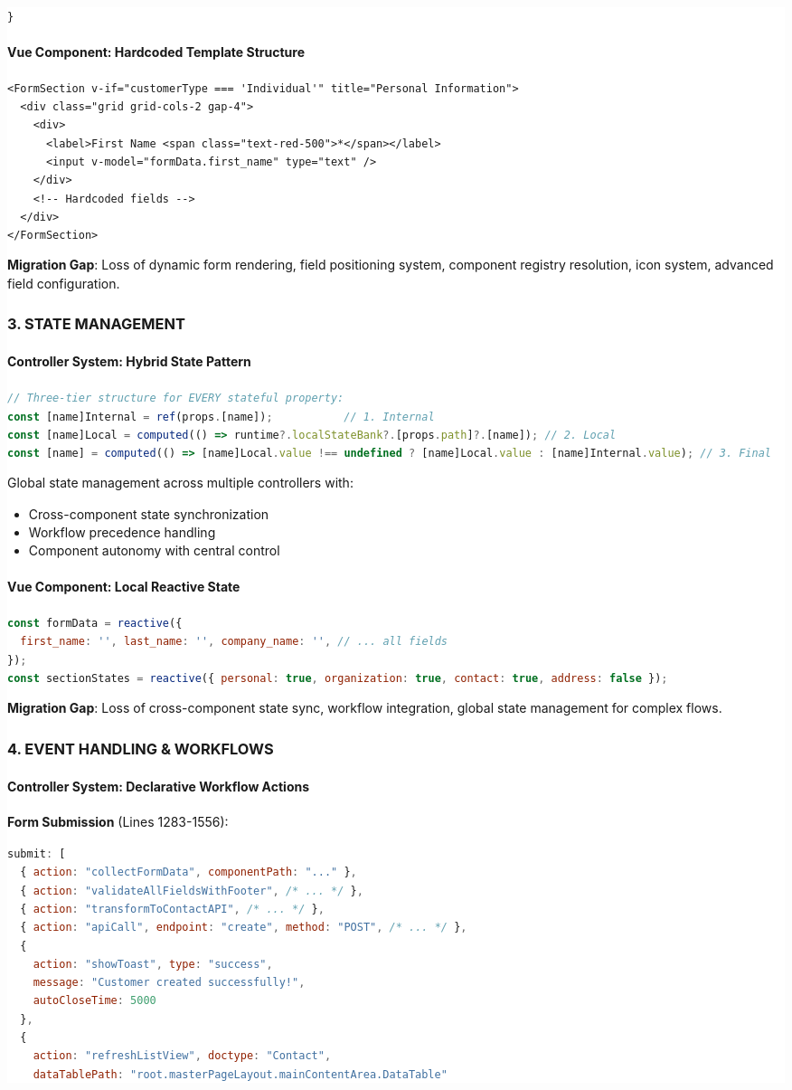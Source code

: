 ```javascript
}
```

#### **Vue Component: Hardcoded Template Structure**
```vue
<FormSection v-if="customerType === 'Individual'" title="Personal Information">
  <div class="grid grid-cols-2 gap-4">
    <div>
      <label>First Name <span class="text-red-500">*</span></label>
      <input v-model="formData.first_name" type="text" />
    </div>
    <!-- Hardcoded fields -->
  </div>
</FormSection>
```

**Migration Gap**: Loss of dynamic form rendering, field positioning system, component registry resolution, icon system, advanced field configuration.

### **3. STATE MANAGEMENT**

#### **Controller System: Hybrid State Pattern**
```javascript
// Three-tier structure for EVERY stateful property:
const [name]Internal = ref(props.[name]);           // 1. Internal
const [name]Local = computed(() => runtime?.localStateBank?.[props.path]?.[name]); // 2. Local
const [name] = computed(() => [name]Local.value !== undefined ? [name]Local.value : [name]Internal.value); // 3. Final
```

Global state management across multiple controllers with:
- Cross-component state synchronization
- Workflow precedence handling
- Component autonomy with central control

#### **Vue Component: Local Reactive State**
```javascript
const formData = reactive({
  first_name: '', last_name: '', company_name: '', // ... all fields
});
const sectionStates = reactive({ personal: true, organization: true, contact: true, address: false });
```

**Migration Gap**: Loss of cross-component state sync, workflow integration, global state management for complex flows.

### **4. EVENT HANDLING & WORKFLOWS**

#### **Controller System: Declarative Workflow Actions**

**Form Submission** (Lines 1283-1556):
```javascript
submit: [
  { action: "collectFormData", componentPath: "..." },
  { action: "validateAllFieldsWithFooter", /* ... */ },
  { action: "transformToContactAPI", /* ... */ },
  { action: "apiCall", endpoint: "create", method: "POST", /* ... */ },
  { 
    action: "showToast", type: "success", 
    message: "Customer created successfully!", 
    autoCloseTime: 5000 
  },
  { 
    action: "refreshListView", doctype: "Contact", 
    dataTablePath: "root.masterPageLayout.mainContentArea.DataTable" 
```